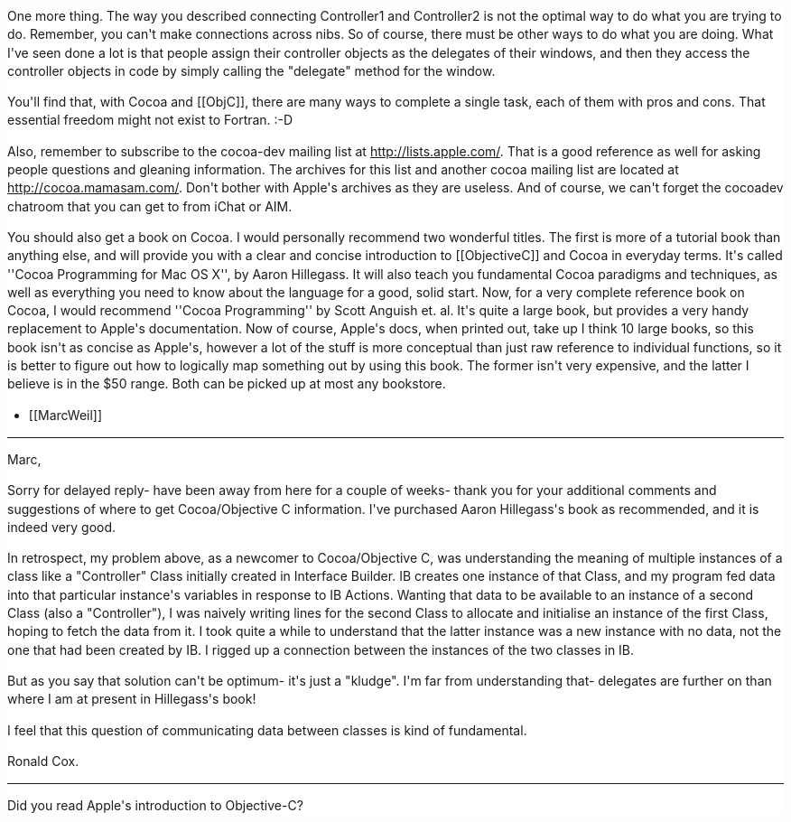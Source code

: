 One more thing. The way you described connecting Controller1 and Controller2 is not the optimal way to do what you are trying to do. Remember, you can't make connections across nibs. So of course, there must be other ways to do what you are doing. What I've seen done a lot is that people assign their controller objects as the delegates of their windows, and then they access the controller objects in code by simply calling the "delegate" method for the window.

You'll find that, with Cocoa and [[ObjC]], there are many ways to complete a single task, each of them with pros and cons. That essential freedom might not exist to Fortran.  :-D

Also, remember to subscribe to the cocoa-dev mailing list at http://lists.apple.com/. That is a good reference as well for asking people questions and gleaning information. The archives for this list and another cocoa mailing list are located at http://cocoa.mamasam.com/. Don't bother with Apple's archives as they are useless. And of course, we can't forget the cocoadev chatroom that you can get to from iChat or AIM.

You should also get a book on Cocoa. I would personally recommend two wonderful titles. The first is more of a tutorial book than anything else, and will provide you with a clear and concise introduction to [[ObjectiveC]] and Cocoa in everyday terms. It's called ''Cocoa Programming for Mac OS X'', by Aaron Hillegass. It will also teach you fundamental Cocoa paradigms and techniques, as well as everything you need to know about the language for a good, solid start. Now, for a very complete reference book on Cocoa, I would recommend ''Cocoa Programming'' by Scott Anguish et. al. It's quite a large book, but provides a very handy replacement to Apple's documentation. Now of course, Apple's docs, when printed out, take up I think 10 large books, so this book isn't as concise as Apple's, however a lot of the stuff is more conceptual than just raw reference to individual functions, so it is better to figure out how to logically map something out by using this book. The former isn't very expensive, and the latter I believe is in the $50 range. Both can be picked up at most any bookstore.

- [[MarcWeil]]

----

Marc,

Sorry for delayed reply- have been away from here for a couple of weeks- thank you for your additional comments and suggestions of where to get Cocoa/Objective C information. I've purchased Aaron Hillegass's book as recommended, and it is indeed very good.

In retrospect, my problem above, as a newcomer to Cocoa/Objective C, was understanding the meaning of multiple instances of a class like a "Controller" Class initially created in Interface Builder. IB creates one instance of that Class, and my program fed data into that particular instance's variables in response to IB Actions. Wanting that data to be available to an instance of a second Class (also a "Controller"), I was naively writing lines for the second Class to allocate and initialise an instance of the first Class, hoping to fetch the data from it. I took quite a while to understand that the latter instance was a new instance with no data, not the one that had been created by IB. I rigged up a connection between the instances of the two classes in IB.

But as you say that solution can't be optimum- it's just a "kludge". I'm far from understanding that- delegates are further on than where I am at present in Hillegass's book!

I feel that this question of communicating data between classes is kind of fundamental.

Ronald Cox.

----

Did you read Apple's introduction to Objective-C? 
